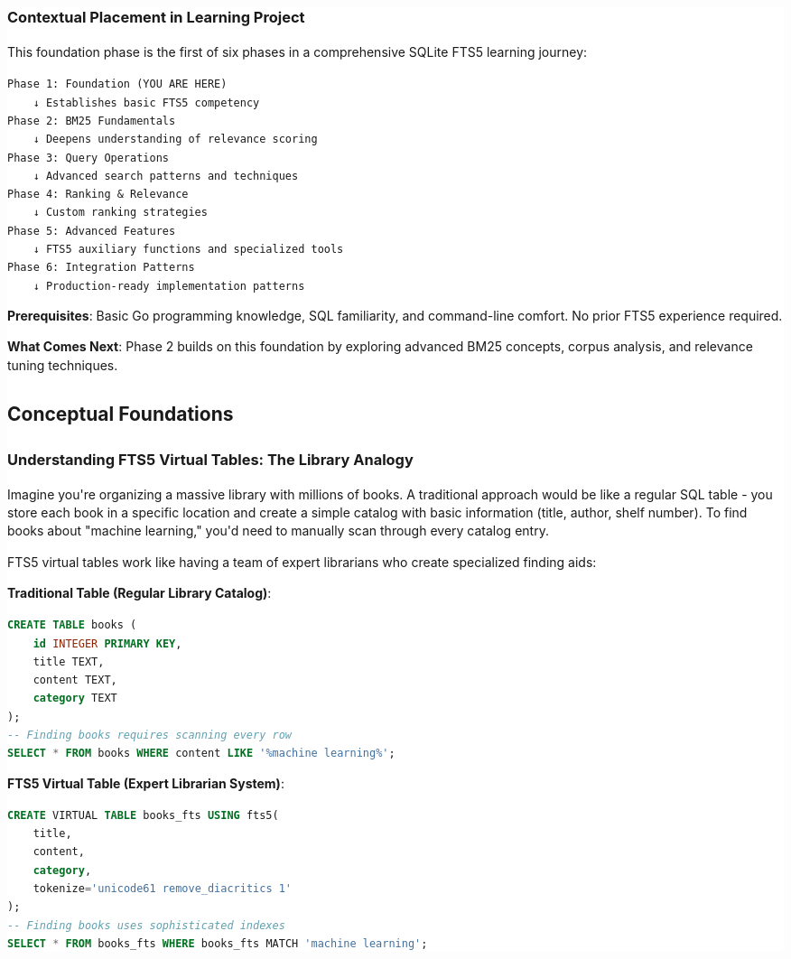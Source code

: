 ### Contextual Placement in Learning Project

This foundation phase is the first of six phases in a comprehensive SQLite FTS5 learning journey:

```
Phase 1: Foundation (YOU ARE HERE)
    ↓ Establishes basic FTS5 competency
Phase 2: BM25 Fundamentals
    ↓ Deepens understanding of relevance scoring
Phase 3: Query Operations
    ↓ Advanced search patterns and techniques
Phase 4: Ranking & Relevance
    ↓ Custom ranking strategies
Phase 5: Advanced Features
    ↓ FTS5 auxiliary functions and specialized tools
Phase 6: Integration Patterns
    ↓ Production-ready implementation patterns
```

**Prerequisites**: Basic Go programming knowledge, SQL familiarity, and command-line comfort. No prior FTS5 experience required.

**What Comes Next**: Phase 2 builds on this foundation by exploring advanced BM25 concepts, corpus analysis, and relevance tuning techniques.

## Conceptual Foundations

### Understanding FTS5 Virtual Tables: The Library Analogy

Imagine you're organizing a massive library with millions of books. A traditional approach would be like a regular SQL table - you store each book in a specific location and create a simple catalog with basic information (title, author, shelf number). To find books about "machine learning," you'd need to manually scan through every catalog entry.

FTS5 virtual tables work like having a team of expert librarians who create specialized finding aids:

**Traditional Table (Regular Library Catalog)**:
```sql
CREATE TABLE books (
    id INTEGER PRIMARY KEY,
    title TEXT,
    content TEXT,
    category TEXT
);
-- Finding books requires scanning every row
SELECT * FROM books WHERE content LIKE '%machine learning%';
```

**FTS5 Virtual Table (Expert Librarian System)**:
```sql
CREATE VIRTUAL TABLE books_fts USING fts5(
    title,
    content, 
    category,
    tokenize='unicode61 remove_diacritics 1'
);
-- Finding books uses sophisticated indexes
SELECT * FROM books_fts WHERE books_fts MATCH 'machine learning';
```
